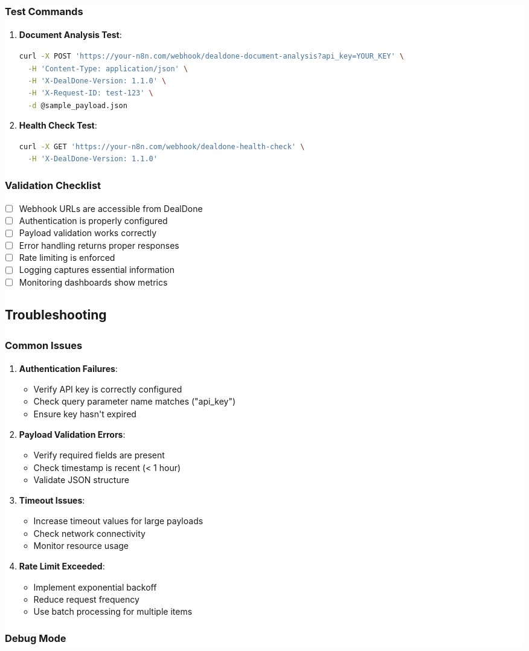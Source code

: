 ### Test Commands

1. **Document Analysis Test**:
   ```bash
   curl -X POST 'https://your-n8n.com/webhook/dealdone-document-analysis?api_key=YOUR_KEY' \
     -H 'Content-Type: application/json' \
     -H 'X-DealDone-Version: 1.1.0' \
     -H 'X-Request-ID: test-123' \
     -d @sample_payload.json
   ```

2. **Health Check Test**:
   ```bash
   curl -X GET 'https://your-n8n.com/webhook/dealdone-health-check' \
     -H 'X-DealDone-Version: 1.1.0'
   ```

### Validation Checklist

- [ ] Webhook URLs are accessible from DealDone
- [ ] Authentication is properly configured
- [ ] Payload validation works correctly
- [ ] Error handling returns proper responses
- [ ] Rate limiting is enforced
- [ ] Logging captures essential information
- [ ] Monitoring dashboards show metrics

## Troubleshooting

### Common Issues

1. **Authentication Failures**:
   - Verify API key is correctly configured
   - Check query parameter name matches ("api_key")
   - Ensure key hasn't expired

2. **Payload Validation Errors**:
   - Verify required fields are present
   - Check timestamp is recent (< 1 hour)
   - Validate JSON structure

3. **Timeout Issues**:
   - Increase timeout values for large payloads
   - Check network connectivity
   - Monitor resource usage

4. **Rate Limit Exceeded**:
   - Implement exponential backoff
   - Reduce request frequency
   - Use batch processing for multiple items

### Debug Mode
